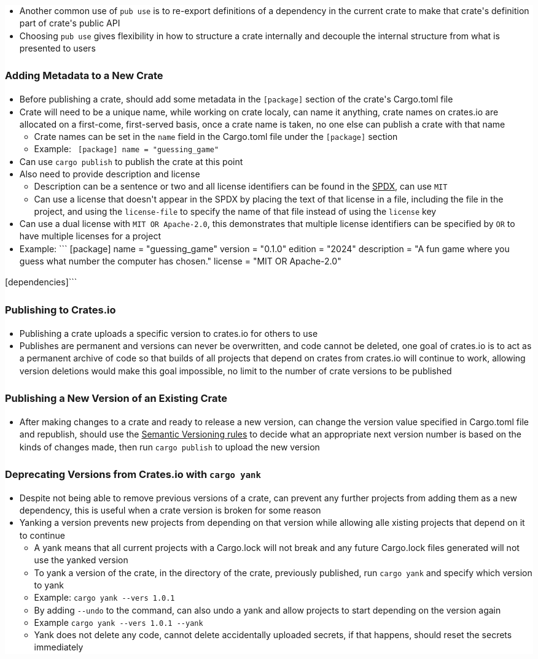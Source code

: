 - Another common use of `pub use` is to re-export definitions of a dependency in the current crate to make that crate's definition part of crate's public API
- Choosing `pub use` gives flexibility in how to structure a crate internally and decouple the internal structure from what is presented to users

### Adding Metadata to a New Crate
- Before publishing a crate, should add some metadata in the `[package]` section of the crate's Cargo.toml file
- Crate will need to be a unique name, while working on crate localy, can name it anything, crate names on crates.io are allocated on a first-come, first-served basis, once a crate name is taken, no one else can publish a crate with that name
   - Crate names can be set in the `name` field in the Cargo.toml file under the `[package]` section
   - Example: ```
[package]
name = "guessing_game"```
- Can use `cargo publish` to publish the crate at this point
- Also need to provide description and license
   - Description can be a sentence or two and all license identifiers can be found in the [SPDX](http://spdx.org/licenses/), can use `MIT`
   - Can use a license that doesn't appear in the SPDX by placing the text of that license in a file, including the file in the project, and using the `license-file` to specify the name of that file instead of using the `license` key
- Can use a dual license with `MIT OR Apache-2.0`, this demonstrates that multiple license identifiers can be specified by `OR` to have multiple licenses for a project
- Example: ```
[package]
name = "guessing_game"
version = "0.1.0"
edition = "2024"
description = "A fun game where you guess what number the computer has chosen."
license = "MIT OR Apache-2.0"

[dependencies]```

### Publishing to Crates.io
- Publishing a crate uploads a specific version to crates.io for others to use
- Publishes are permanent and versions can never be overwritten, and code cannot be deleted, one goal of crates.io is to act as a permanent archive of code so that builds of all projects that depend on crates from crates.io will continue to work, allowing version deletions would make this goal impossible, no limit to the number of crate versions to be published

### Publishing a New Version of an Existing Crate
- After making changes to a crate and ready to release a new version, can change the version value specified in Cargo.toml file and republish, should use the [Semantic Versioning rules](http://semver.org) to decide what an appropriate next version number is based on the kinds of changes made, then run `cargo publish` to upload the new version

### Deprecating Versions from Crates.io with `cargo yank`
- Despite not being able to remove previous versions of a crate, can prevent any further projects from adding them as a new dependency, this is useful when a crate version is broken for some reason
- Yanking a version prevents new projects from depending on that version while allowing alle xisting projects that depend on it to continue
   - A yank means that all current projects with a Cargo.lock will not break and any future Cargo.lock files generated will not use the yanked version
   - To yank a version of the crate, in the directory of the crate, previously published, run `cargo yank` and specify which version to yank
   - Example: `cargo yank --vers 1.0.1`
   - By adding `--undo` to the command, can also undo a yank and allow projects to start depending on the version again
   - Example `cargo yank --vers 1.0.1 --yank`
   - Yank does not delete any code, cannot delete accidentally uploaded secrets, if that happens, should reset the secrets immediately
